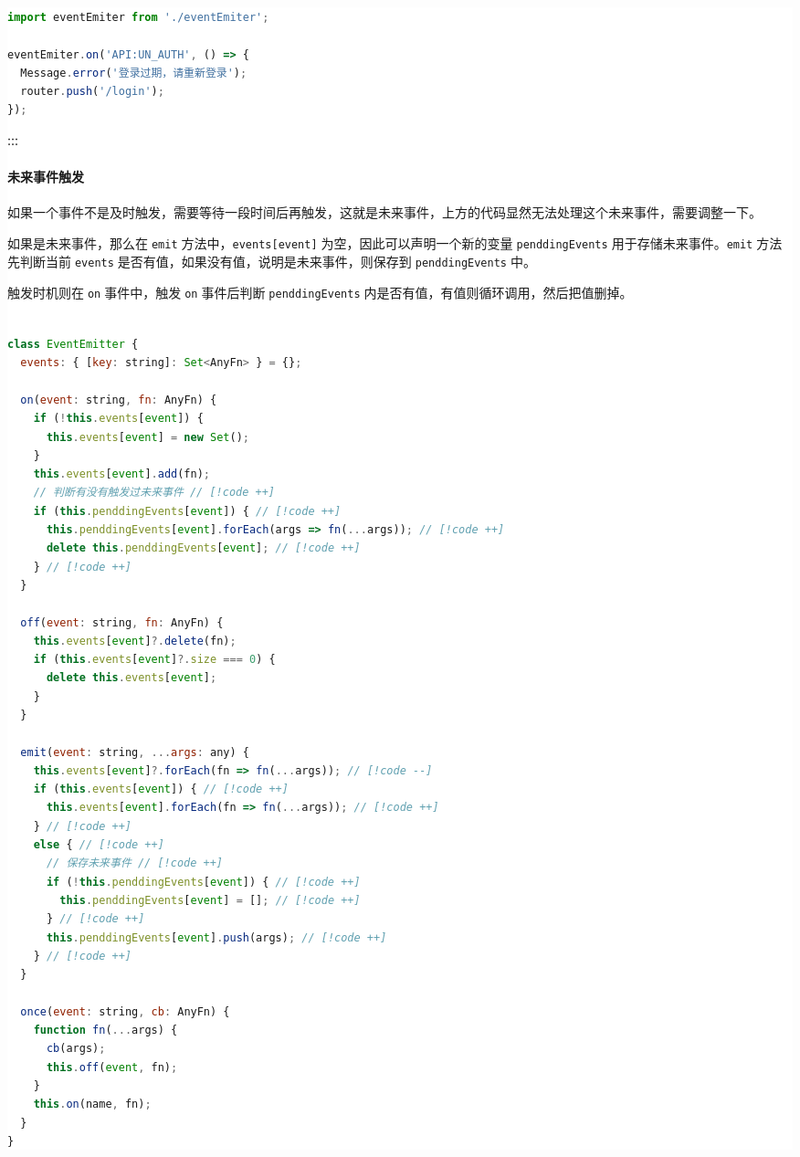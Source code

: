 ```ts [组件.ts]
import eventEmiter from './eventEmiter';

eventEmiter.on('API:UN_AUTH', () => {
  Message.error('登录过期，请重新登录');
  router.push('/login');
});
```

:::

#### 未来事件触发

如果一个事件不是及时触发，需要等待一段时间后再触发，这就是未来事件，上方的代码显然无法处理这个未来事件，需要调整一下。

如果是未来事件，那么在 `emit` 方法中，`events[event]` 为空，因此可以声明一个新的变量 `penddingEvents` 用于存储未来事件。`emit` 方法先判断当前 `events` 是否有值，如果没有值，说明是未来事件，则保存到 `penddingEvents` 中。

触发时机则在 `on` 事件中，触发 `on` 事件后判断 `penddingEvents` 内是否有值，有值则循环调用，然后把值删掉。

```js

class EventEmitter {
  events: { [key: string]: Set<AnyFn> } = {};

  on(event: string, fn: AnyFn) {
    if (!this.events[event]) {
      this.events[event] = new Set();
    }
    this.events[event].add(fn);
    // 判断有没有触发过未来事件 // [!code ++]
    if (this.penddingEvents[event]) { // [!code ++]
      this.penddingEvents[event].forEach(args => fn(...args)); // [!code ++]
      delete this.penddingEvents[event]; // [!code ++]
    } // [!code ++]
  }

  off(event: string, fn: AnyFn) {
    this.events[event]?.delete(fn);
    if (this.events[event]?.size === 0) {
      delete this.events[event];
    }
  }

  emit(event: string, ...args: any) {
    this.events[event]?.forEach(fn => fn(...args)); // [!code --]
    if (this.events[event]) { // [!code ++]
      this.events[event].forEach(fn => fn(...args)); // [!code ++]
    } // [!code ++]
    else { // [!code ++]
      // 保存未来事件 // [!code ++]
      if (!this.penddingEvents[event]) { // [!code ++]
        this.penddingEvents[event] = []; // [!code ++]
      } // [!code ++]
      this.penddingEvents[event].push(args); // [!code ++]
    } // [!code ++]
  }

  once(event: string, cb: AnyFn) {
    function fn(...args) {
      cb(args);
      this.off(event, fn);
    }
    this.on(name, fn);
  }
}
```